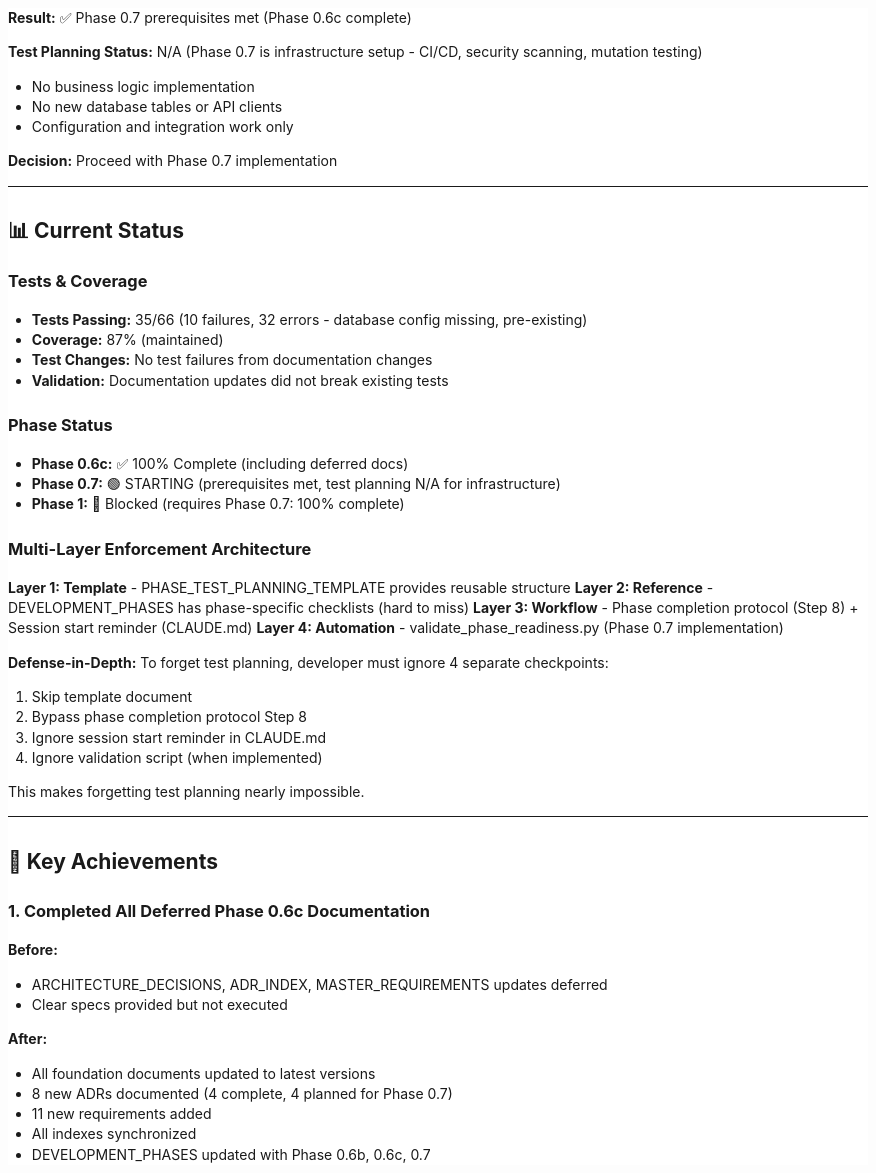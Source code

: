 **Result:** ✅ Phase 0.7 prerequisites met (Phase 0.6c complete)

**Test Planning Status:** N/A (Phase 0.7 is infrastructure setup - CI/CD, security scanning, mutation testing)
- No business logic implementation
- No new database tables or API clients
- Configuration and integration work only

**Decision:** Proceed with Phase 0.7 implementation

---

## 📊 Current Status

### Tests & Coverage
- **Tests Passing:** 35/66 (10 failures, 32 errors - database config missing, pre-existing)
- **Coverage:** 87% (maintained)
- **Test Changes:** No test failures from documentation changes
- **Validation:** Documentation updates did not break existing tests

### Phase Status
- **Phase 0.6c:** ✅ 100% Complete (including deferred docs)
- **Phase 0.7:** 🟢 STARTING (prerequisites met, test planning N/A for infrastructure)
- **Phase 1:** 🔵 Blocked (requires Phase 0.7: 100% complete)

### Multi-Layer Enforcement Architecture

**Layer 1: Template** - PHASE_TEST_PLANNING_TEMPLATE provides reusable structure
**Layer 2: Reference** - DEVELOPMENT_PHASES has phase-specific checklists (hard to miss)
**Layer 3: Workflow** - Phase completion protocol (Step 8) + Session start reminder (CLAUDE.md)
**Layer 4: Automation** - validate_phase_readiness.py (Phase 0.7 implementation)

**Defense-in-Depth:** To forget test planning, developer must ignore 4 separate checkpoints:
1. Skip template document
2. Bypass phase completion protocol Step 8
3. Ignore session start reminder in CLAUDE.md
4. Ignore validation script (when implemented)

This makes forgetting test planning nearly impossible.

---

## 🚀 Key Achievements

### 1. Completed All Deferred Phase 0.6c Documentation

**Before:**
- ARCHITECTURE_DECISIONS, ADR_INDEX, MASTER_REQUIREMENTS updates deferred
- Clear specs provided but not executed

**After:**
- All foundation documents updated to latest versions
- 8 new ADRs documented (4 complete, 4 planned for Phase 0.7)
- 11 new requirements added
- All indexes synchronized
- DEVELOPMENT_PHASES updated with Phase 0.6b, 0.6c, 0.7
